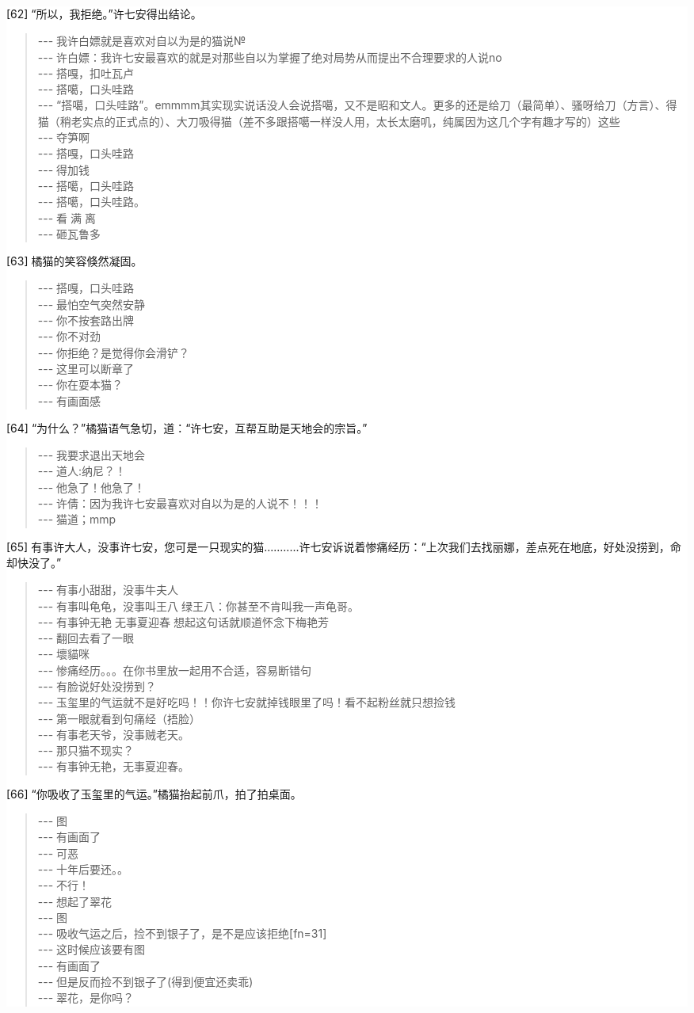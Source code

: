 [62] “所以，我拒绝。”许七安得出结论。
>--- 我许白嫖就是喜欢对自以为是的猫说№<br>
>--- 许白嫖：我许七安最喜欢的就是对那些自以为掌握了绝对局势从而提出不合理要求的人说no<br>
>--- 搭嘎，扣吐瓦卢<br>
>--- 搭噶，口头哇路<br>
>--- “搭噶，口头哇路”。emmmm其实现实说话没人会说搭噶，又不是昭和文人。更多的还是给刀（最简单）、骚呀给刀（方言）、得猫（稍老实点的正式点的）、大刀吸得猫（差不多跟搭噶一样没人用，太长太磨叽，纯属因为这几个字有趣才写的）这些<br>
>--- 夺笋啊<br>
>--- 搭嘎，口头哇路<br>
>--- 得加钱<br>
>--- 搭噶，口头哇路<br>
>--- 搭噶，口头哇路。<br>
>--- 看 满 离<br>
>--- 砸瓦鲁多<br>

[63] 橘猫的笑容倏然凝固。
>--- 搭嘎，口头哇路<br>
>--- 最怕空气突然安静<br>
>--- 你不按套路出牌<br>
>--- 你不对劲<br>
>--- 你拒绝？是觉得你会滑铲？<br>
>--- 这里可以断章了<br>
>--- 你在耍本猫？<br>
>--- 有画面感<br>

[64] “为什么？”橘猫语气急切，道：“许七安，互帮互助是天地会的宗旨。”
>--- 我要求退出天地会<br>
>--- 道人:纳尼？！<br>
>--- 他急了！他急了！<br>
>--- 许倩：因为我许七安最喜欢对自以为是的人说不！！！<br>
>--- 猫道；mmp<br>

[65] 有事许大人，没事许七安，您可是一只现实的猫...........许七安诉说着惨痛经历：“上次我们去找丽娜，差点死在地底，好处没捞到，命却快没了。”
>--- 有事小甜甜，没事牛夫人<br>
>--- 有事叫龟龟，没事叫王八
绿王八：你甚至不肯叫我一声龟哥。<br>
>--- 有事钟无艳 无事夏迎春 想起这句话就顺道怀念下梅艳芳<br>
>--- 翻回去看了一眼<br>
>--- 壞貓咪<br>
>--- 惨痛经历。。。在你书里放一起用不合适，容易断错句<br>
>--- 有脸说好处没捞到？<br>
>--- 玉玺里的气运就不是好吃吗！！你许七安就掉钱眼里了吗！看不起粉丝就只想捡钱<br>
>--- 第一眼就看到句痛经（捂脸）<br>
>--- 有事老天爷，没事贼老天。<br>
>--- 那只猫不现实？<br>
>--- 有事钟无艳，无事夏迎春。<br>

[66] “你吸收了玉玺里的气运。”橘猫抬起前爪，拍了拍桌面。
>--- 图<br>
>--- 有画面了<br>
>--- 可恶<br>
>--- 十年后要还。。<br>
>--- 不行！<br>
>--- 想起了翠花<br>
>--- 图<br>
>--- 吸收气运之后，捡不到银子了，是不是应该拒绝[fn=31]<br>
>--- 这时候应该要有图<br>
>--- 有画面了<br>
>--- 但是反而捡不到银子了(得到便宜还卖乖)<br>
>--- 翠花，是你吗？<br>
